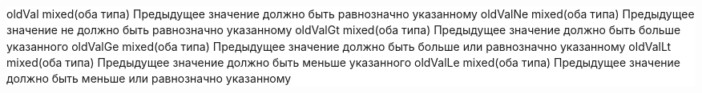<td style="height: 24px; width: 150px;"></td>

<td style="height: 24px; width: 557px;"></td>

</tr>

<tr style="height: 24px;">

<td style="height: 24px; width: 96px;">oldVal</td>

<td style="height: 24px; width: 150px;">mixed(оба типа)</td>

<td style="height: 24px; width: 557px;">Предыдущее значение должно быть равнозначно указанному</td>

</tr>

<tr style="height: 24px;">

<td style="height: 24px; width: 96px;">oldValNe</td>

<td style="height: 24px; width: 150px;">mixed(оба типа)</td>

<td style="height: 24px; width: 557px;">Предыдущее значение не должно быть равнозначно указанному</td>

</tr>

<tr style="height: 24px;">

<td style="height: 24px; width: 96px;">oldValGt</td>

<td style="height: 24px; width: 150px;">mixed(оба типа)</td>

<td style="height: 24px; width: 557px;">Предыдущее значение должно быть больше указанного</td>

</tr>

<tr style="height: 24px;">

<td style="height: 24px; width: 96px;">oldValGe</td>

<td style="height: 24px; width: 150px;">mixed(оба типа)</td>

<td style="height: 24px; width: 557px;">Предыдущее значение должно быть больше или равнозначно указанному</td>

</tr>

<tr style="height: 24px;">

<td style="height: 24px; width: 96px;">oldValLt</td>

<td style="height: 24px; width: 150px;">mixed(оба типа)</td>

<td style="height: 24px; width: 557px;">Предыдущее значение должно быть меньше указанного</td>

</tr>

<tr style="height: 24px;">

<td style="height: 24px; width: 96px;">oldValLe</td>

<td style="height: 24px; width: 150px;">mixed(оба типа)</td>

<td style="height: 24px; width: 557px;">Предыдущее значение должно быть меньше или равнозначно указанному</td>
